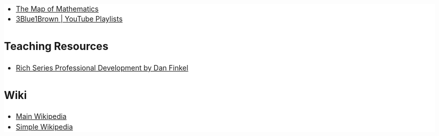 - [The Map of Mathematics](https://www.youtube.com/watch?v=OmJ-4B-mS-Y&t=271s)
- [3Blue1Brown | YouTube Playlists](https://www.youtube.com/channel/UCYO_jab_esuFRV4b17AJtAw)


## Teaching Resources

- [Rich Series Professional Development by Dan Finkel](https://mathspathway.com/media-library/)

## Wiki
- [Main Wikipedia](https://en.wikipedia.org/wiki/Mathematics)
- [Simple Wikipedia](https://simple.wikipedia.org/wiki/Mathematics)
